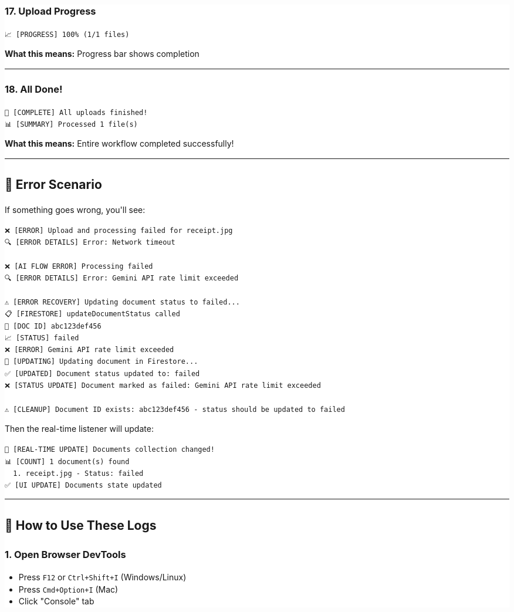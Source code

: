 ### **17. Upload Progress**
```
📈 [PROGRESS] 100% (1/1 files)
```
**What this means:** Progress bar shows completion

---

### **18. All Done!**
```
🎉 [COMPLETE] All uploads finished!
📊 [SUMMARY] Processed 1 file(s)
```
**What this means:** Entire workflow completed successfully!

---

## 🔴 Error Scenario

If something goes wrong, you'll see:

```
❌ [ERROR] Upload and processing failed for receipt.jpg
🔍 [ERROR DETAILS] Error: Network timeout

❌ [AI FLOW ERROR] Processing failed
🔍 [ERROR DETAILS] Error: Gemini API rate limit exceeded

⚠️ [ERROR RECOVERY] Updating document status to failed...
📋 [FIRESTORE] updateDocumentStatus called
🎯 [DOC ID] abc123def456
📈 [STATUS] failed
❌ [ERROR] Gemini API rate limit exceeded
🚀 [UPDATING] Updating document in Firestore...
✅ [UPDATED] Document status updated to: failed
❌ [STATUS UPDATE] Document marked as failed: Gemini API rate limit exceeded

⚠️ [CLEANUP] Document ID exists: abc123def456 - status should be updated to failed
```

Then the real-time listener will update:
```
🔔 [REAL-TIME UPDATE] Documents collection changed!
📊 [COUNT] 1 document(s) found
  1. receipt.jpg - Status: failed
✅ [UI UPDATE] Documents state updated
```

---

## 🧪 How to Use These Logs

### 1. **Open Browser DevTools**
- Press `F12` or `Ctrl+Shift+I` (Windows/Linux)
- Press `Cmd+Option+I` (Mac)
- Click "Console" tab
